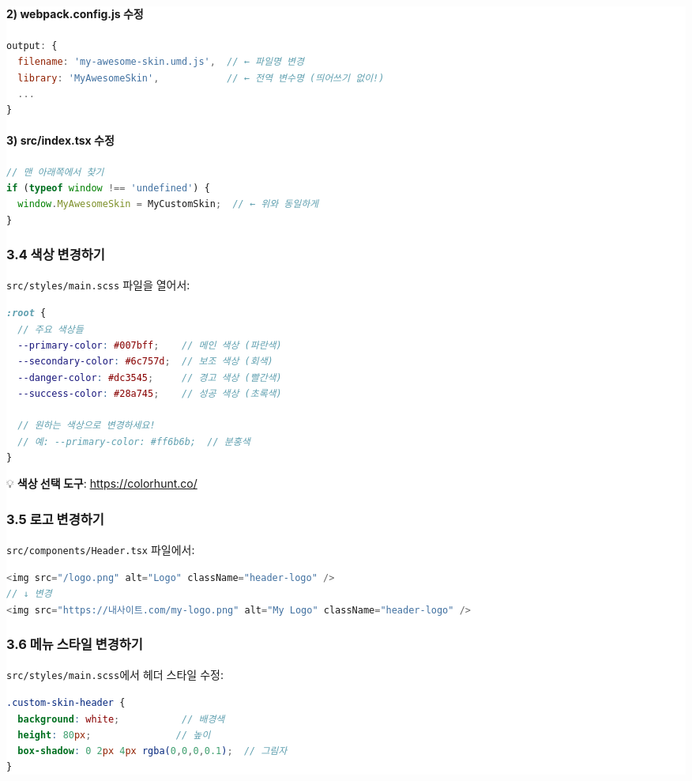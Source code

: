 #### 2) webpack.config.js 수정
```javascript
output: {
  filename: 'my-awesome-skin.umd.js',  // ← 파일명 변경
  library: 'MyAwesomeSkin',            // ← 전역 변수명 (띄어쓰기 없이!)
  ...
}
```

#### 3) src/index.tsx 수정
```typescript
// 맨 아래쪽에서 찾기
if (typeof window !== 'undefined') {
  window.MyAwesomeSkin = MyCustomSkin;  // ← 위와 동일하게
}
```

### 3.4 색상 변경하기

`src/styles/main.scss` 파일을 열어서:

```scss
:root {
  // 주요 색상들
  --primary-color: #007bff;    // 메인 색상 (파란색)
  --secondary-color: #6c757d;  // 보조 색상 (회색)
  --danger-color: #dc3545;     // 경고 색상 (빨간색)
  --success-color: #28a745;    // 성공 색상 (초록색)
  
  // 원하는 색상으로 변경하세요!
  // 예: --primary-color: #ff6b6b;  // 분홍색
}
```

💡 **색상 선택 도구**: https://colorhunt.co/

### 3.5 로고 변경하기

`src/components/Header.tsx` 파일에서:

```typescript
<img src="/logo.png" alt="Logo" className="header-logo" />
// ↓ 변경
<img src="https://내사이트.com/my-logo.png" alt="My Logo" className="header-logo" />
```

### 3.6 메뉴 스타일 변경하기

`src/styles/main.scss`에서 헤더 스타일 수정:

```scss
.custom-skin-header {
  background: white;           // 배경색
  height: 80px;               // 높이
  box-shadow: 0 2px 4px rgba(0,0,0,0.1);  // 그림자
}
```
